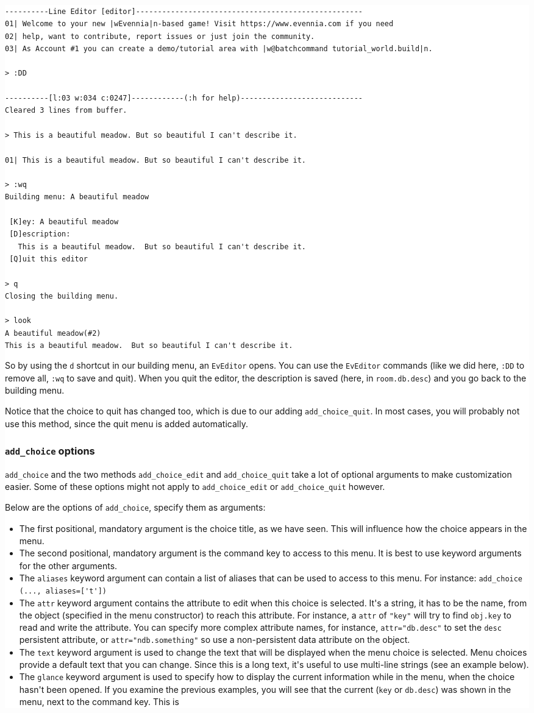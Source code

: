 ```
----------Line Editor [editor]----------------------------------------------------
01| Welcome to your new |wEvennia|n-based game! Visit https://www.evennia.com if you need
02| help, want to contribute, report issues or just join the community.
03| As Account #1 you can create a demo/tutorial area with |w@batchcommand tutorial_world.build|n.

> :DD

----------[l:03 w:034 c:0247]------------(:h for help)----------------------------
Cleared 3 lines from buffer.

> This is a beautiful meadow. But so beautiful I can't describe it.

01| This is a beautiful meadow. But so beautiful I can't describe it.

> :wq
Building menu: A beautiful meadow

 [K]ey: A beautiful meadow
 [D]escription:
   This is a beautiful meadow.  But so beautiful I can't describe it.
 [Q]uit this editor

> q
Closing the building menu.

> look
A beautiful meadow(#2)
This is a beautiful meadow.  But so beautiful I can't describe it.
```

So by using the `d` shortcut in our building menu, an `EvEditor` opens. You can use the `EvEditor`
commands (like we did here, `:DD` to remove all, `:wq` to save and quit). When you quit the editor,
the description is saved (here, in `room.db.desc`) and you go back to the building menu.

Notice that the choice to quit has changed too, which is due to our adding `add_choice_quit`. In
most cases, you will probably not use this method, since the quit menu is added automatically.

### `add_choice` options

`add_choice` and the two methods `add_choice_edit` and `add_choice_quit` take a lot of optional
arguments to make customization easier. Some of these options might not apply to `add_choice_edit`
or `add_choice_quit` however.

Below are the options of `add_choice`, specify them as arguments:

- The first positional, mandatory argument is the choice title, as we have seen. This will
  influence how the choice appears in the menu.
- The second positional, mandatory argument is the command key to access to this menu. It is best
  to use keyword arguments for the other arguments.
- The `aliases` keyword argument can contain a list of aliases that can be used to access to this
  menu. For instance: `add_choice(..., aliases=['t'])`
- The `attr` keyword argument contains the attribute to edit when this choice is selected. It's a
  string, it has to be the name, from the object (specified in the menu constructor) to reach this
  attribute. For instance, a `attr` of `"key"` will try to find `obj.key` to read and write the
  attribute. You can specify more complex attribute names, for instance, `attr="db.desc"` to set the
  `desc` persistent attribute, or `attr="ndb.something"` so use a non-persistent data attribute on the
  object.
- The `text` keyword argument is used to change the text that will be displayed when the menu choice
  is selected. Menu choices provide a default text that you can change. Since this is a long text,
  it's useful to use multi-line strings (see an example below).
- The `glance` keyword argument is used to specify how to display the current information while in
  the menu, when the choice hasn't been opened. If you examine the previous examples, you will see
  that the current (`key` or `db.desc`) was shown in the menu, next to the command key. This is